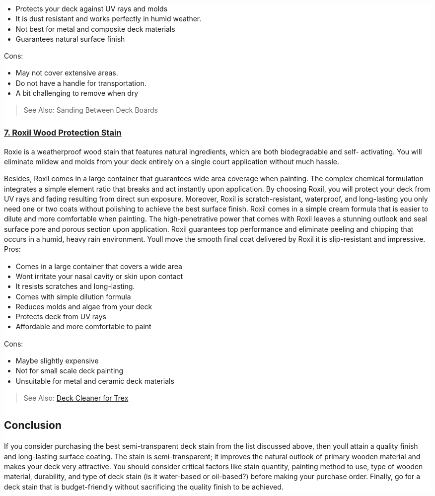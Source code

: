 - Protects your deck against UV rays and molds
- It is dust resistant and works perfectly in humid weather.
- Not best for metal and composite deck materials
- Guarantees natural surface finish

Cons:
- May not cover extensive areas.
- Do not have a handle for transportation.
- A bit challenging to remove when dry

> See Also:
> Sanding Between Deck Boards
### [7. Roxil Wood Protection Stain](https://www.amazon.com/dp/B081K32XJF/?tag=p-policy-20)
Roxie is a weatherproof wood stain that features natural ingredients, which are both biodegradable and self- activating. You will eliminate mildew and molds from your deck entirely on a single court application without much hassle.

Besides, Roxil comes in a large container that guarantees wide area coverage when painting. The complex chemical formulation integrates a simple element ratio that breaks and act instantly upon application.
By choosing Roxil, you will protect your deck from UV rays and fading resulting from direct sun exposure. Moreover, Roxil is scratch-resistant, waterproof, and long-lasting  you only need one or two coats without polishing to achieve the best surface finish.
Roxil comes in a simple cream formula that is easier to dilute and more comfortable when painting. The high-penetrative power that comes with Roxil leaves a stunning outlook and seal surface pore and porous section upon application.
Roxil guarantees top performance and eliminate peeling and chipping that occurs in a humid, heavy rain environment. Youll move the smooth final coat delivered by Roxil  it is slip-resistant and impressive.
Pros:
- Comes in a large container that covers a wide area
- Wont irritate your nasal cavity or skin upon contact
- It resists scratches and long-lasting.
- Comes with simple dilution formula
- Reduces molds and algae from your deck
- Protects deck from UV rays
- Affordable and more comfortable to paint

Cons:
- Maybe slightly expensive
- Not for small scale deck painting
- Unsuitable for metal and ceramic deck materials

> See Also:
> [Deck Cleaner for Trex](https://pestpolicy.com/best-deck-cleaner-for-trex/)
## Conclusion
If you consider purchasing the best semi-transparent deck stain from the list discussed above, then youll attain a quality finish and long-lasting surface coating.
The stain is semi-transparent; it improves the natural outlook of primary wooden material and makes your deck very attractive.
You should consider critical factors like stain quantity, painting method to use, type of wooden material, durability, and type of deck stain (is it water-based or oil-based?) before making your purchase order. Finally, go for a deck stain that is budget-friendly without sacrificing the quality finish to be achieved.

